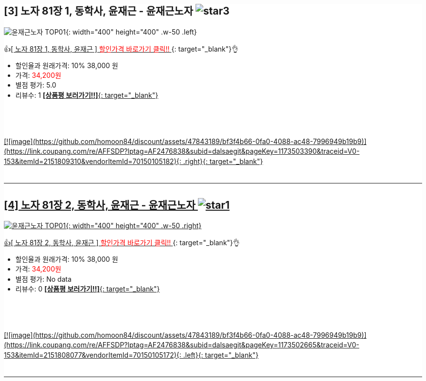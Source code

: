         
       
## [3]  노자 81장 1, 동학사, 윤재근 - 윤재근노자  <img width="81" alt="star3" src="https://user-images.githubusercontent.com/78655692/151471989-9e21d7a8-a7b6-44b0-b598-2bb204b56b00.png">

![윤재근노자 TOP01](https://thumbnail9.coupangcdn.com/thumbnails/remote/230x230ex/image/vendor_inventory/5228/7186038def9f6ad531b3be4430ab1d1f973bfbb1827959a0318197d61237.jpg){: width="400" height="400" .w-50 .left}


👍<a href="https://link.coupang.com/re/AFFSDP?lptag=AF2476838&subid=dalsaegit&pageKey=1173503390&traceid=V0-153&itemId=2151809310&vendorItemId=70150105182">[ 노자 81장 1, 동학사, 윤재근 ]<font color=red> 할인가격 바로가기 클릭!! </font></a>{: target="_blank"}👌
<br>
- 할인율과 원래가격: 10%  38,000   원
- 가격: <span style='color:red'>34,200원</span>
- 별점 평가: 5.0
- 리뷰수: 1 <a href="https://link.coupang.com/re/AFFSDP?lptag=AF2476838&subid=dalsaegit&pageKey=1173503390&traceid=V0-153&itemId=2151809310&vendorItemId=70150105182"> <strong>[상품평 보러가기!!]</strong>{: target="_blank"}
<br>
<br>
<br>
[![image](https://github.com/homoon84/discount/assets/47843189/bf3f4b66-0fa0-4088-ac48-7996949b19b9)](https://link.coupang.com/re/AFFSDP?lptag=AF2476838&subid=dalsaegit&pageKey=1173503390&traceid=V0-153&itemId=2151809310&vendorItemId=70150105182){: .right}{: target="_blank"}
<br>
<br>

---

        
       
## [4]  노자 81장 2, 동학사, 윤재근 - 윤재근노자  <img width="81" alt="star1" src="https://user-images.githubusercontent.com/78655692/151471925-e5f35751-d4b9-416b-b41d-a059267a09e3.png">

![윤재근노자 TOP01](https://thumbnail6.coupangcdn.com/thumbnails/remote/230x230ex/image/vendor_inventory/5f6b/a1eea38e68270cda51b3948a1631c8a05cd71c8b6059e198a62e75fac05e.jpg){: width="400" height="400" .w-50 .right}


👍<a href="https://link.coupang.com/re/AFFSDP?lptag=AF2476838&subid=dalsaegit&pageKey=1173502665&traceid=V0-153&itemId=2151808077&vendorItemId=70150105172">[ 노자 81장 2, 동학사, 윤재근 ]<font color=red> 할인가격 바로가기 클릭!! </font></a>{: target="_blank"}👌
<br>
- 할인율과 원래가격: 10%  38,000   원
- 가격: <span style='color:red'>34,200원</span>
- 별점 평가: No data
- 리뷰수: 0 <a href="https://link.coupang.com/re/AFFSDP?lptag=AF2476838&subid=dalsaegit&pageKey=1173502665&traceid=V0-153&itemId=2151808077&vendorItemId=70150105172"> <strong>[상품평 보러가기!!]</strong>{: target="_blank"}
<br>
<br>
<br>
[![image](https://github.com/homoon84/discount/assets/47843189/bf3f4b66-0fa0-4088-ac48-7996949b19b9)](https://link.coupang.com/re/AFFSDP?lptag=AF2476838&subid=dalsaegit&pageKey=1173502665&traceid=V0-153&itemId=2151808077&vendorItemId=70150105172){: .left}{: target="_blank"}
<br>
<br>

---